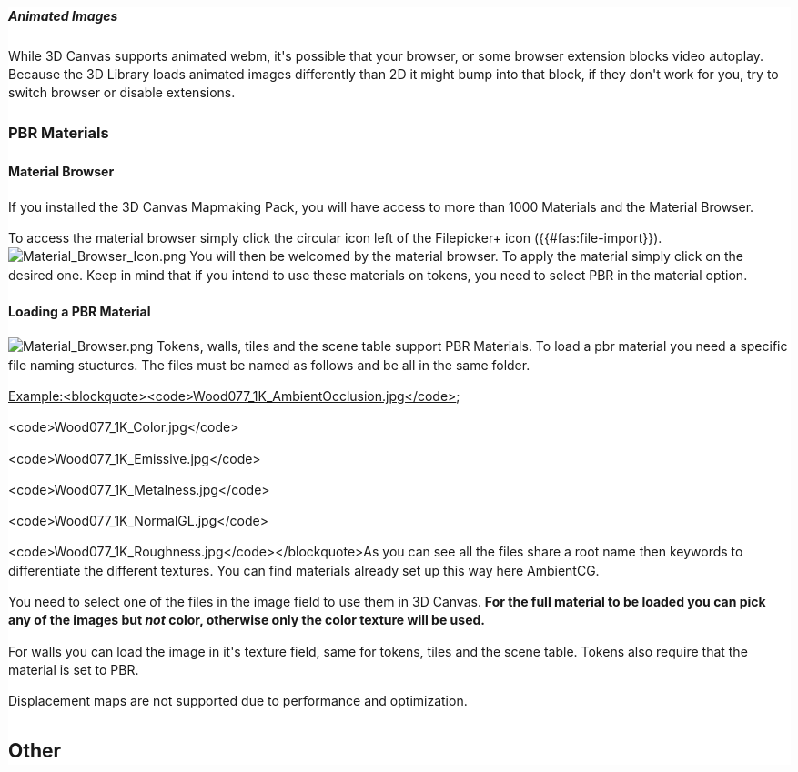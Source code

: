 ##### Animated Images

While 3D Canvas supports animated webm, it's possible that your browser,
or some browser extension blocks video autoplay. Because the 3D Library
loads animated images differently than 2D it might bump into that block,
if they don't work for you, try to switch browser or disable extensions.

### PBR Materials

#### Material Browser

If you installed the 3D Canvas Mapmaking Pack, you will have access to
more than 1000 Materials and the Material Browser.

To access the material browser simply click the circular icon left of
the Filepicker+ icon ({{\#fas:file-import}}).
![Material_Browser_Icon.png](Material_Browser_Icon.png 'Material_Browser_Icon.png') You will then be welcomed by the material
browser. To apply the material simply click on the desired one. Keep in
mind that if you intend to use these materials on tokens, you need to
select PBR in the material option.

#### Loading a PBR Material

![Material_Browser.png](Material_Browser.png 'Material_Browser.png')
Tokens, walls, tiles and the scene table support PBR Materials. To load
a pbr material you need a specific file naming stuctures. The files must
be named as follows and be all in the same folder.

[Example:\<blockquote\>\<code\>Wood077_1K_AmbientOcclusion.jpg\</code\>](Example:%3Cblockquote%3E%3Ccode%3EWood077_1K_AmbientOcclusion.jpg%3C/code%3E);

\<code\>Wood077_1K_Color.jpg\</code\>

\<code\>Wood077_1K_Emissive.jpg\</code\>

\<code\>Wood077_1K_Metalness.jpg\</code\>

\<code\>Wood077_1K_NormalGL.jpg\</code\>

\<code\>Wood077_1K_Roughness.jpg\</code\>\</blockquote\>As you can see
all the files share a root name then keywords to differentiate the
different textures. You can find materials already set up this way here
AmbientCG.

You need to select one of the files in the image field to use them in 3D
Canvas. **For the full material to be loaded you can pick any of the
images but _not_ color, otherwise only the color texture will be used.**

For walls you can load the image in it's texture field, same for tokens,
tiles and the scene table. Tokens also require that the material is set
to PBR.

Displacement maps are not supported due to performance and optimization.

## Other
